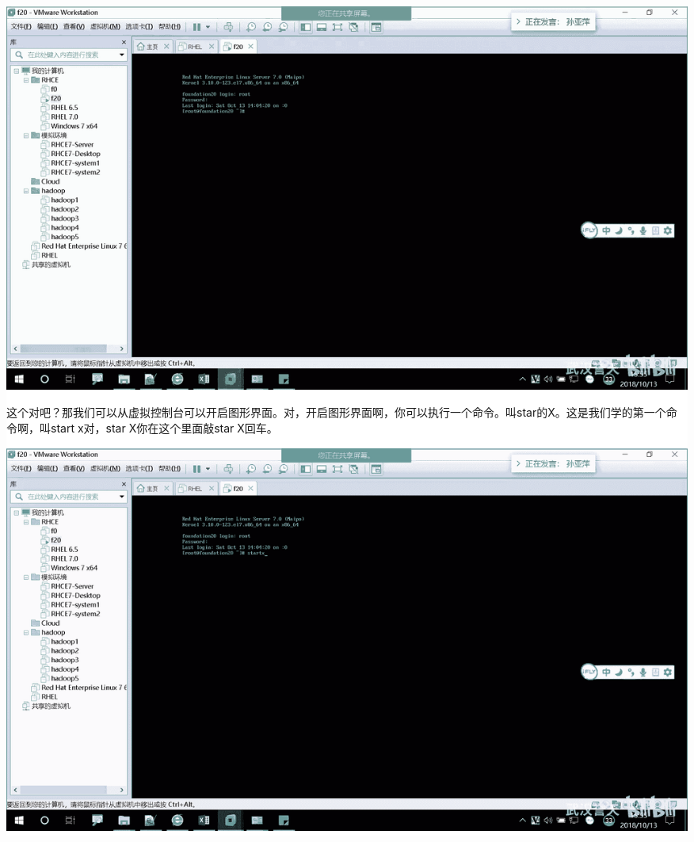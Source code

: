 ![](img/42b51c2765d7b2da2fd44999a75d7de3_30.png)

这个对吧？那我们可以从虚拟控制台可以开启图形界面。对，开启图形界面啊，你可以执行一个命令。叫star的X。这是我们学的第一个命令啊，叫start x对，star X你在这个里面敲star X回车。



![](img/42b51c2765d7b2da2fd44999a75d7de3_32.png)
